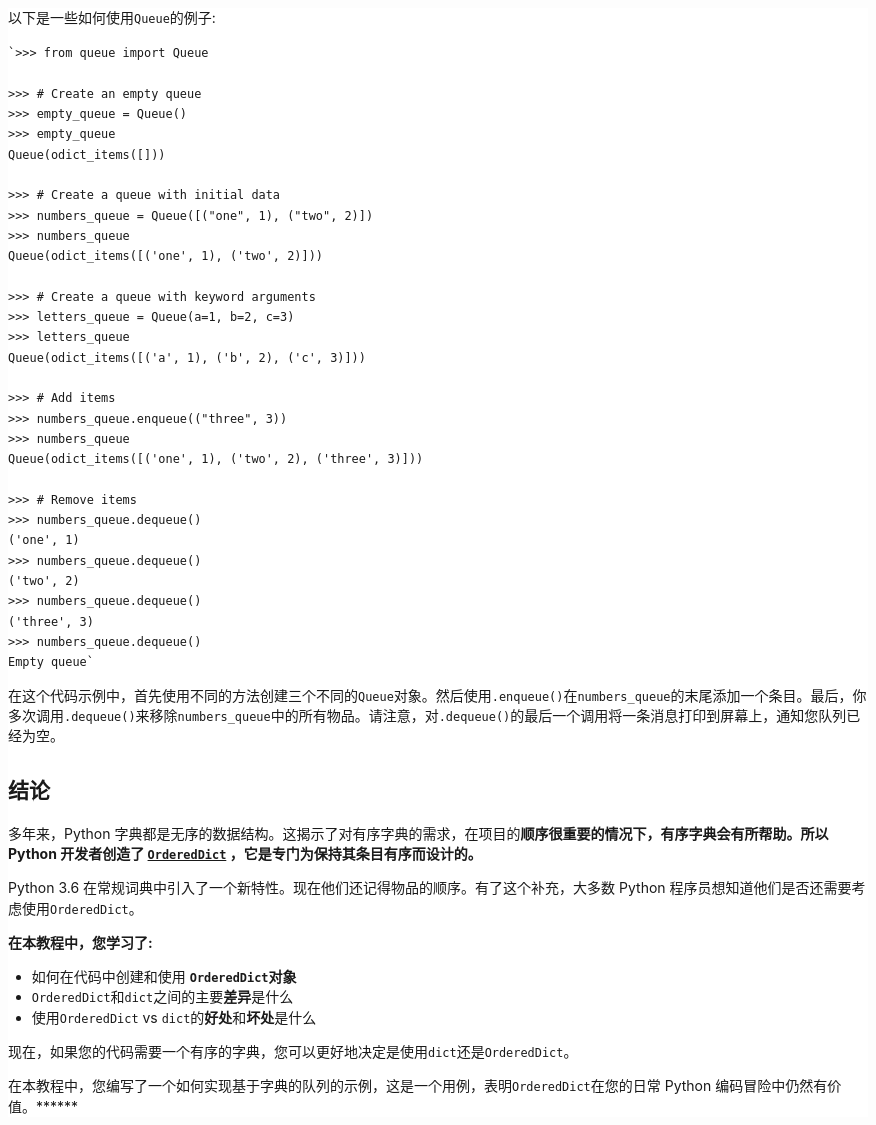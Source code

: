 以下是一些如何使用`Queue`的例子:

>>>

```
`>>> from queue import Queue

>>> # Create an empty queue
>>> empty_queue = Queue()
>>> empty_queue
Queue(odict_items([]))

>>> # Create a queue with initial data
>>> numbers_queue = Queue([("one", 1), ("two", 2)])
>>> numbers_queue
Queue(odict_items([('one', 1), ('two', 2)]))

>>> # Create a queue with keyword arguments
>>> letters_queue = Queue(a=1, b=2, c=3)
>>> letters_queue
Queue(odict_items([('a', 1), ('b', 2), ('c', 3)]))

>>> # Add items
>>> numbers_queue.enqueue(("three", 3))
>>> numbers_queue
Queue(odict_items([('one', 1), ('two', 2), ('three', 3)]))

>>> # Remove items
>>> numbers_queue.dequeue()
('one', 1)
>>> numbers_queue.dequeue()
('two', 2)
>>> numbers_queue.dequeue()
('three', 3)
>>> numbers_queue.dequeue()
Empty queue` 
```

在这个代码示例中，首先使用不同的方法创建三个不同的`Queue`对象。然后使用`.enqueue()`在`numbers_queue`的末尾添加一个条目。最后，你多次调用`.dequeue()`来移除`numbers_queue`中的所有物品。请注意，对`.dequeue()`的最后一个调用将一条消息打印到屏幕上，通知您队列已经为空。

## 结论

多年来，Python 字典都是无序的数据结构。这揭示了对有序字典的需求，在项目的**顺序很重要的情况下，有序字典会有所帮助。所以 Python 开发者创造了 [`OrderedDict`](https://docs.python.org/3/library/collections.html#collections.OrderedDict) ，它是专门为保持其条目有序而设计的。**

Python 3.6 在常规词典中引入了一个新特性。现在他们还记得物品的顺序。有了这个补充，大多数 Python 程序员想知道他们是否还需要考虑使用`OrderedDict`。

**在本教程中，您学习了:**

*   如何在代码中创建和使用 **`OrderedDict`对象**
*   `OrderedDict`和`dict`之间的主要**差异**是什么
*   使用`OrderedDict` vs `dict`的**好处**和**坏处**是什么

现在，如果您的代码需要一个有序的字典，您可以更好地决定是使用`dict`还是`OrderedDict`。

在本教程中，您编写了一个如何实现基于字典的队列的示例，这是一个用例，表明`OrderedDict`在您的日常 Python 编码冒险中仍然有价值。******
